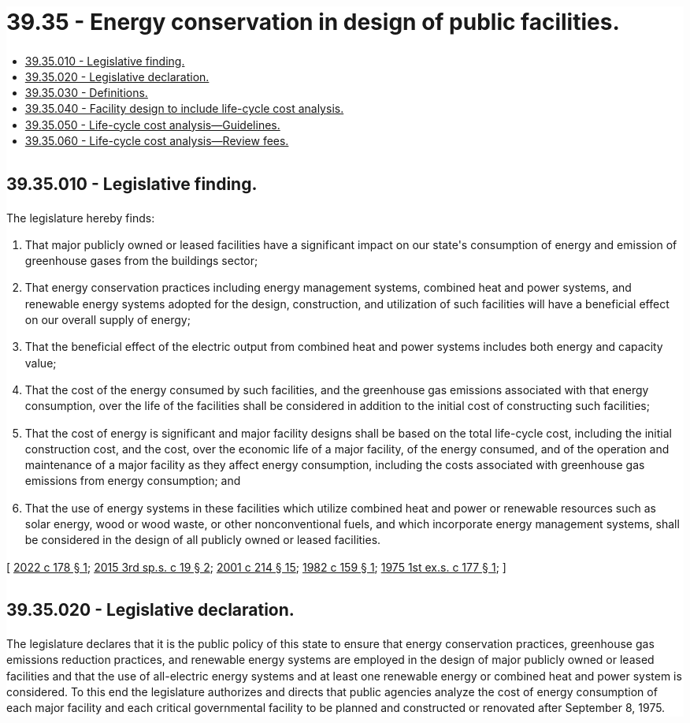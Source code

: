 # 39.35 - Energy conservation in design of public facilities.
* [39.35.010 - Legislative finding.](#3935010---legislative-finding)
* [39.35.020 - Legislative declaration.](#3935020---legislative-declaration)
* [39.35.030 - Definitions.](#3935030---definitions)
* [39.35.040 - Facility design to include life-cycle cost analysis.](#3935040---facility-design-to-include-life-cycle-cost-analysis)
* [39.35.050 - Life-cycle cost analysis—Guidelines.](#3935050---life-cycle-cost-analysisguidelines)
* [39.35.060 - Life-cycle cost analysis—Review fees.](#3935060---life-cycle-cost-analysisreview-fees)
## 39.35.010 - Legislative finding.
The legislature hereby finds:

1. That major publicly owned or leased facilities have a significant impact on our state's consumption of energy and emission of greenhouse gases from the buildings sector;

2. That energy conservation practices including energy management systems, combined heat and power systems, and renewable energy systems adopted for the design, construction, and utilization of such facilities will have a beneficial effect on our overall supply of energy;

3. That the beneficial effect of the electric output from combined heat and power systems includes both energy and capacity value;

4. That the cost of the energy consumed by such facilities, and the greenhouse gas emissions associated with that energy consumption, over the life of the facilities shall be considered in addition to the initial cost of constructing such facilities;

5. That the cost of energy is significant and major facility designs shall be based on the total life-cycle cost, including the initial construction cost, and the cost, over the economic life of a major facility, of the energy consumed, and of the operation and maintenance of a major facility as they affect energy consumption, including the costs associated with greenhouse gas emissions from energy consumption; and

6. That the use of energy systems in these facilities which utilize combined heat and power or renewable resources such as solar energy, wood or wood waste, or other nonconventional fuels, and which incorporate energy management systems, shall be considered in the design of all publicly owned or leased facilities.

\[ [2022 c 178 § 1](https://lawfilesext.leg.wa.gov/biennium/2021-22/Pdf/Bills/Session%20Laws/House/1280.SL.pdf?cite=2022%20c%20178%20§%201); [2015 3rd sp.s. c 19 § 2](https://lawfilesext.leg.wa.gov/biennium/2015-16/Pdf/Bills/Session%20Laws/House/1095-S2.SL.pdf?cite=2015%203rd%20sp.s.%20c%2019%20§%202); [2001 c 214 § 15](https://lawfilesext.leg.wa.gov/biennium/2001-02/Pdf/Bills/Session%20Laws/House/2247.SL.pdf?cite=2001%20c%20214%20§%2015); [1982 c 159 § 1](https://leg.wa.gov/CodeReviser/documents/sessionlaw/1982c159.pdf?cite=1982%20c%20159%20§%201); [1975 1st ex.s. c 177 § 1](https://leg.wa.gov/CodeReviser/documents/sessionlaw/1975ex1c177.pdf?cite=1975%201st%20ex.s.%20c%20177%20§%201); \]

## 39.35.020 - Legislative declaration.
The legislature declares that it is the public policy of this state to ensure that energy conservation practices, greenhouse gas emissions reduction practices, and renewable energy systems are employed in the design of major publicly owned or leased facilities and that the use of all-electric energy systems and at least one renewable energy or combined heat and power system is considered. To this end the legislature authorizes and directs that public agencies analyze the cost of energy consumption of each major facility and each critical governmental facility to be planned and constructed or renovated after September 8, 1975.
